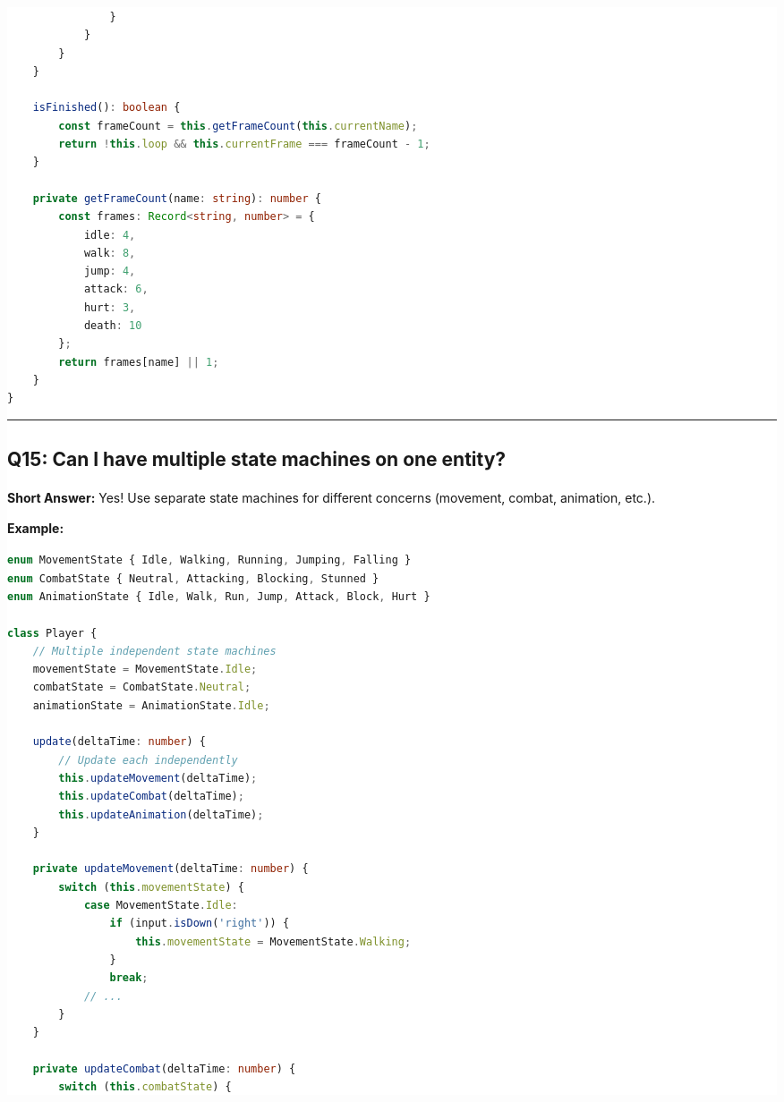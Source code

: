 ```typescript
                }
            }
        }
    }
    
    isFinished(): boolean {
        const frameCount = this.getFrameCount(this.currentName);
        return !this.loop && this.currentFrame === frameCount - 1;
    }
    
    private getFrameCount(name: string): number {
        const frames: Record<string, number> = {
            idle: 4,
            walk: 8,
            jump: 4,
            attack: 6,
            hurt: 3,
            death: 10
        };
        return frames[name] || 1;
    }
}
```

---

## Q15: Can I have multiple state machines on one entity?

**Short Answer:** Yes! Use separate state machines for different concerns (movement, combat, animation, etc.).

**Example:**

```typescript
enum MovementState { Idle, Walking, Running, Jumping, Falling }
enum CombatState { Neutral, Attacking, Blocking, Stunned }
enum AnimationState { Idle, Walk, Run, Jump, Attack, Block, Hurt }

class Player {
    // Multiple independent state machines
    movementState = MovementState.Idle;
    combatState = CombatState.Neutral;
    animationState = AnimationState.Idle;
    
    update(deltaTime: number) {
        // Update each independently
        this.updateMovement(deltaTime);
        this.updateCombat(deltaTime);
        this.updateAnimation(deltaTime);
    }
    
    private updateMovement(deltaTime: number) {
        switch (this.movementState) {
            case MovementState.Idle:
                if (input.isDown('right')) {
                    this.movementState = MovementState.Walking;
                }
                break;
            // ...
        }
    }
    
    private updateCombat(deltaTime: number) {
        switch (this.combatState) {
```